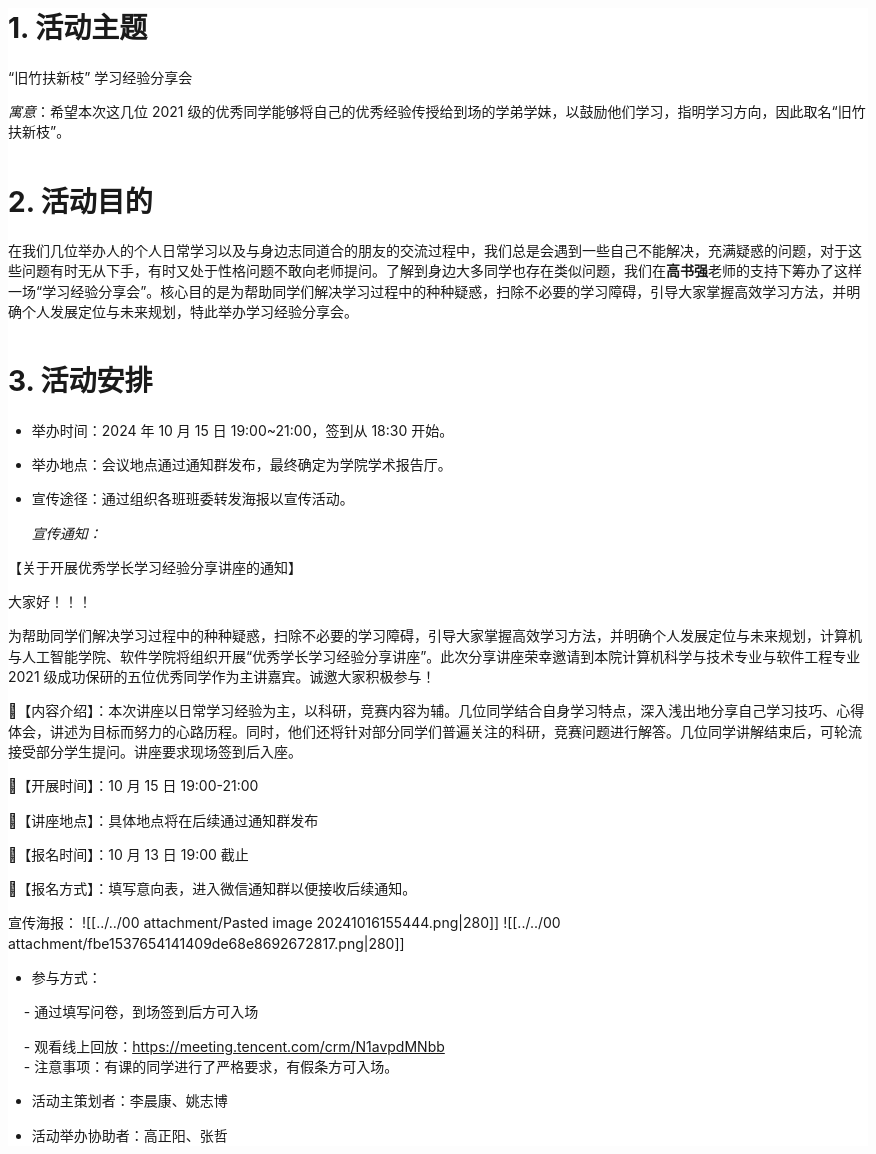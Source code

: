 # 1. 活动主题

“旧竹扶新枝” 学习经验分享会

  *寓意*：希望本次这几位 2021 级的优秀同学能够将自己的优秀经验传授给到场的学弟学妹，以鼓励他们学习，指明学习方向，因此取名“旧竹扶新枝”。

# 2. 活动目的

在我们几位举办人的个人日常学习以及与身边志同道合的朋友的交流过程中，我们总是会遇到一些自己不能解决，充满疑惑的问题，对于这些问题有时无从下手，有时又处于性格问题不敢向老师提问。了解到身边大多同学也存在类似问题，我们在**高书强**老师的支持下筹办了这样一场“学习经验分享会”。核心目的是为帮助同学们解决学习过程中的种种疑惑，扫除不必要的学习障碍，引导大家掌握高效学习方法，并明确个人发展定位与未来规划，特此举办学习经验分享会。

# 3. 活动安排

- 举办时间：2024 年 10 月 15 日 19:00~21:00，签到从 18:30 开始。

- 举办地点：会议地点通过通知群发布，最终确定为学院学术报告厅。

- 宣传途径：通过组织各班班委转发海报以宣传活动。

	*宣传通知：*

【关于开展优秀学长学习经验分享讲座的通知】

  大家好！！！

  为帮助同学们解决学习过程中的种种疑惑，扫除不必要的学习障碍，引导大家掌握高效学习方法，并明确个人发展定位与未来规划，计算机与人工智能学院、软件学院将组织开展“优秀学长学习经验分享讲座”。此次分享讲座荣幸邀请到本院计算机科学与技术专业与软件工程专业 2021 级成功保研的五位优秀同学作为主讲嘉宾。诚邀大家积极参与！

🌟【内容介绍】：本次讲座以日常学习经验为主，以科研，竞赛内容为辅。几位同学结合自身学习特点，深入浅出地分享自己学习技巧、心得体会，讲述为目标而努力的心路历程。同时，他们还将针对部分同学们普遍关注的科研，竞赛问题进行解答。几位同学讲解结束后，可轮流接受部分学生提问。讲座要求现场签到后入座。

🌟【开展时间】：10 月 15 日 19:00-21:00

🌟【讲座地点】：具体地点将在后续通过通知群发布

🌟【报名时间】：10 月 13 日 19:00 截止

🌟【报名方式】：填写意向表，进入微信通知群以便接收后续通知。
	
宣传海报：
	![[../../00 attachment/Pasted image 20241016155444.png|280]]
	![[../../00 attachment/fbe1537654141409de68e8692672817.png|280]]

- 参与方式：

    - 通过填写问卷，到场签到后方可入场

    - 观看线上回放：https://meeting.tencent.com/crm/N1avpdMNbb
      
    - 注意事项：有课的同学进行了严格要求，有假条方可入场。

- 活动主策划者：李晨康、姚志博

- 活动举办协助者：高正阳、张哲
